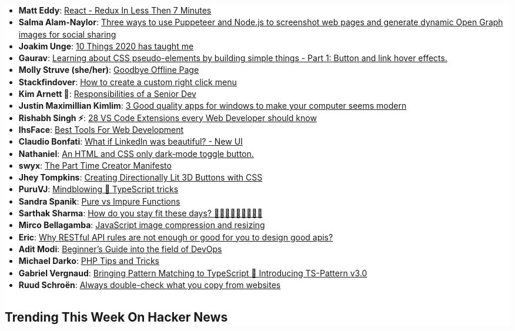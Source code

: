 - **Matt Eddy**: [React - Redux In Less Then 7 Minutes](https://dev.to/meddy672/react-redux-in-less-then-7-minutes-had)
- **Salma Alam-Naylor**: [Three ways to use Puppeteer and Node.js to screenshot web pages and generate dynamic Open Graph images for social sharing](https://dev.to/contentful/three-ways-to-use-puppeteer-and-node-js-to-screenshot-web-pages-and-generate-dynamic-open-graph-images-for-social-sharing-5fjj)
- **Joakim Unge**: [10 Things 2020 has taught me](https://dev.to/joakimunge/10-things-2020-has-taught-me-nfj)
- **Gaurav**: [Learning about CSS pseudo-elements by building simple things - Part 1: Button and link hover effects.](https://dev.to/devggaurav/learning-about-css-pseudo-elements-by-building-simple-things-part-1-button-and-link-hover-effects-1g08)
- **Molly Struve (she/her)**: [Goodbye Offline Page](https://dev.to/devteam/goodbye-offline-page-5d98)
- **Stackfindover**: [How to create a custom right click menu](https://dev.to/stackfindover/how-to-create-a-custom-right-click-menu-54h2)
- **Kim Arnett **: [Responsibilities of a Senior Dev](https://dev.to/kaydacode/responsibilities-of-a-senior-dev-4i3i)
- **Justin Maximillian Kimlim**: [3 Good quality apps for windows to make your computer seems modern](https://dev.to/kimlimjustin/3-good-quality-apps-for-windows-to-make-your-computer-seems-modern-k4k)
- **Rishabh Singh ⚡**: [28 VS Code Extensions every Web Developer should know](https://dev.to/mindninjax/28-vs-code-extensions-every-web-developer-should-know-50gd)
- **IhsFace**: [Best Tools For Web Development](https://dev.to/ihsface/best-tools-for-web-development-5aoc)
- **Claudio Bonfati**: [What if LinkedIn was beautiful? - New UI](https://dev.to/claudiobonfati/what-if-linkedin-was-beautiful-23go)
- **Nathaniel**: [An HTML and CSS only dark‑mode toggle button.](https://dev.to/shadowfaxrodeo/an-html-and-css-only-dark-mode-toggle-button-1p3c)
- **swyx**: [The Part Time Creator Manifesto](https://dev.to/swyx/the-part-time-creator-manifesto-46i1)
- **Jhey Tompkins**: [Creating Directionally Lit 3D Buttons with CSS](https://dev.to/jh3y/creating-directionally-lit-3d-buttons-with-css-2jc2)
- **PuruVJ**: [Mindblowing 🤯 TypeScript tricks](https://dev.to/puruvj/mindblowing-typescript-tricks-46nf)
- **Sandra Spanik**: [Pure vs Impure Functions](https://dev.to/sanspanic/pure-vs-impure-functions-50aj)
- **Sarthak Sharma**: [How do you stay fit these days? 🥊🏋🏽‍♀️⛹🏿‍♂️🥋💯](https://dev.to/xenoxdev/how-do-you-stay-fit-these-days-37h3)
- **Mirco Bellagamba**: [JavaScript image compression and resizing](https://dev.to/mbellagamba/javascript-image-compression-and-resizing-3pbi)
- **Eric**: [Why RESTful API rules are not enough or good for you to design good apis?](https://dev.to/calidion/why-restful-api-rules-are-not-enough-or-good-for-you-to-design-good-apis-3530)
- **Adit Modi**: [Beginner’s Guide into the field of DevOps](https://dev.to/aditmodi/beginner-s-guide-into-the-field-of-devops-17kk)
- **Michael Darko**: [PHP Tips and Tricks](https://dev.to/mychi_darko/php-tips-and-tricks-4kpn)
- **Gabriel Vergnaud**: [Bringing Pattern Matching to TypeScript 🎨 Introducing TS-Pattern v3.0](https://dev.to/gvergnaud/bringing-pattern-matching-to-typescript-introducing-ts-pattern-v3-0-o1k)
- **Ruud Schroën**: [Always double-check what you copy from websites](https://dev.to/ruudje/always-double-check-what-you-copy-from-websites-2kg3)

## Trending This Week On Hacker News
